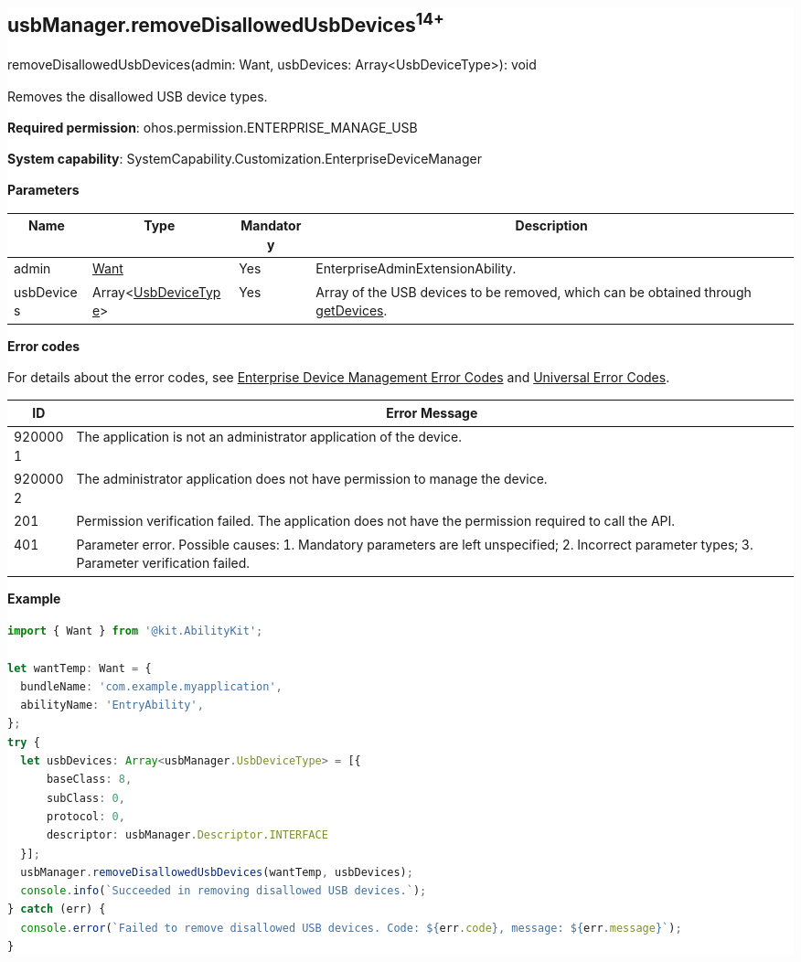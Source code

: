 ## usbManager.removeDisallowedUsbDevices<sup>14+</sup>

removeDisallowedUsbDevices(admin: Want, usbDevices: Array\<UsbDeviceType>): void

Removes the disallowed USB device types.

**Required permission**: ohos.permission.ENTERPRISE_MANAGE_USB

**System capability**: SystemCapability.Customization.EnterpriseDeviceManager



**Parameters**

| Name    | Type                                                   | Mandatory| Description                                                        |
| ---------- | ------------------------------------------------------- | ---- | ------------------------------------------------------------ |
| admin      | [Want](../apis-ability-kit/js-apis-app-ability-want.md) | Yes  | EnterpriseAdminExtensionAbility.                                      |
| usbDevices | Array<[UsbDeviceType](#usbdevicetype14)>                | Yes  | Array of the USB devices to be removed, which can be obtained through [getDevices](../apis-basic-services-kit/js-apis-usbManager.md#usbmanagergetdevices).|

**Error codes**

For details about the error codes, see [Enterprise Device Management Error Codes](errorcode-enterpriseDeviceManager.md) and [Universal Error Codes](../errorcode-universal.md).

| ID| Error Message                                                    |
| -------- | ------------------------------------------------------------ |
| 9200001  | The application is not an administrator application of the device. |
| 9200002  | The administrator application does not have permission to manage the device. |
| 201      | Permission verification failed. The application does not have the permission required to call the API. |
| 401      | Parameter error. Possible causes: 1. Mandatory parameters are left unspecified; 2. Incorrect parameter types; 3. Parameter verification failed. |

**Example**

```ts
import { Want } from '@kit.AbilityKit';

let wantTemp: Want = {
  bundleName: 'com.example.myapplication',
  abilityName: 'EntryAbility',
};
try {
  let usbDevices: Array<usbManager.UsbDeviceType> = [{
      baseClass: 8,
      subClass: 0,
      protocol: 0,
      descriptor: usbManager.Descriptor.INTERFACE
  }];
  usbManager.removeDisallowedUsbDevices(wantTemp, usbDevices);
  console.info(`Succeeded in removing disallowed USB devices.`);
} catch (err) {
  console.error(`Failed to remove disallowed USB devices. Code: ${err.code}, message: ${err.message}`);
}
```
